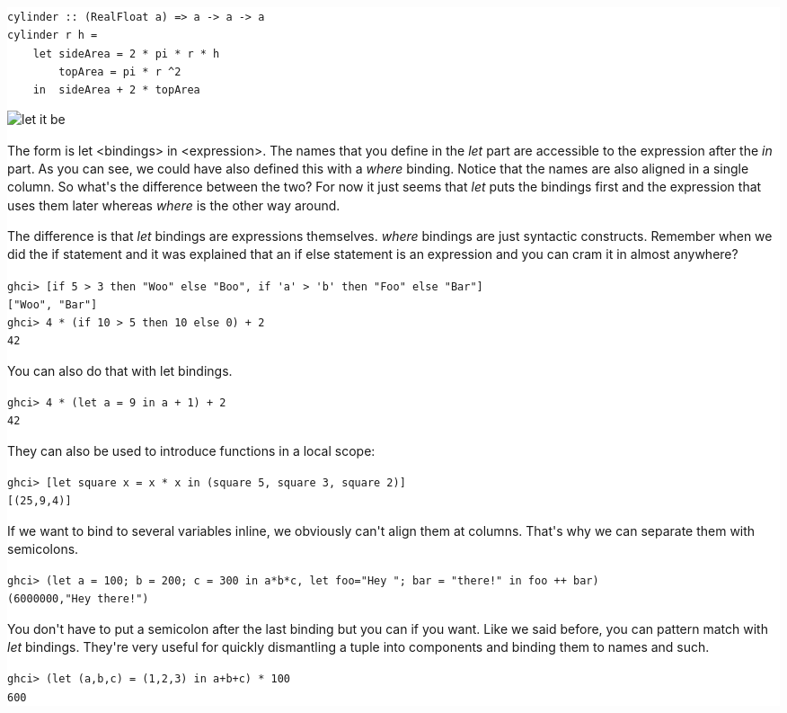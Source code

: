 ~~~~ {.haskell:hs name="code"}
cylinder :: (RealFloat a) => a -> a -> a
cylinder r h =
    let sideArea = 2 * pi * r * h
        topArea = pi * r ^2
    in  sideArea + 2 * topArea
~~~~

![let it be](../img/letitbe.png)

The form is let \<bindings\> in \<expression\>. The names that you
define in the *let* part are accessible to the expression after the *in*
part. As you can see, we could have also defined this with a *where*
binding. Notice that the names are also aligned in a single column. So
what's the difference between the two? For now it just seems that *let*
puts the bindings first and the expression that uses them later whereas
*where* is the other way around.

The difference is that *let* bindings are expressions themselves.
*where* bindings are just syntactic constructs. Remember when we did the
if statement and it was explained that an if else statement is an
expression and you can cram it in almost anywhere?

~~~~ {.haskell:ghci name="code"}
ghci> [if 5 > 3 then "Woo" else "Boo", if 'a' > 'b' then "Foo" else "Bar"]
["Woo", "Bar"]
ghci> 4 * (if 10 > 5 then 10 else 0) + 2
42
~~~~

You can also do that with let bindings.

~~~~ {.haskell:ghci name="code"}
ghci> 4 * (let a = 9 in a + 1) + 2
42
~~~~

They can also be used to introduce functions in a local scope:

~~~~ {.haskell:ghci name="code"}
ghci> [let square x = x * x in (square 5, square 3, square 2)]
[(25,9,4)]
~~~~

If we want to bind to several variables inline, we obviously can't align
them at columns. That's why we can separate them with semicolons.

~~~~ {.haskell:ghci name="code"}
ghci> (let a = 100; b = 200; c = 300 in a*b*c, let foo="Hey "; bar = "there!" in foo ++ bar)
(6000000,"Hey there!")
~~~~

You don't have to put a semicolon after the last binding but you can if
you want. Like we said before, you can pattern match with *let*
bindings. They're very useful for quickly dismantling a tuple into
components and binding them to names and such.

~~~~ {.haskell:ghci name="code"}
ghci> (let (a,b,c) = (1,2,3) in a+b+c) * 100
600
~~~~
